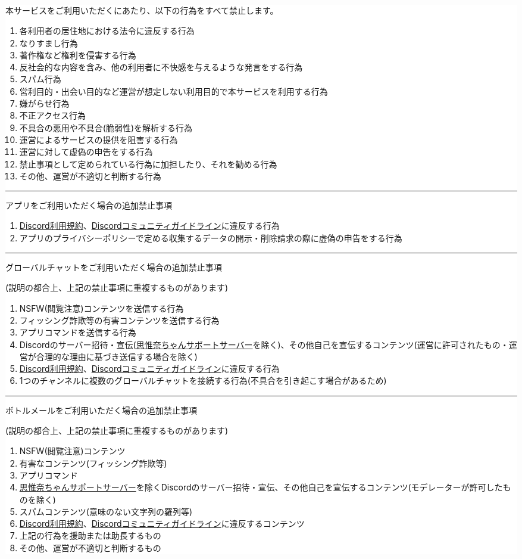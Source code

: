 本サービスをご利用いただくにあたり、以下の行為をすべて禁止します。

1. 各利用者の居住地における法令に違反する行為
2. なりすまし行為
3. 著作権など権利を侵害する行為
4. 反社会的な内容を含み、他の利用者に不快感を与えるような発言をする行為
5. スパム行為
6. 営利目的・出会い目的など運営が想定しない利用目的で本サービスを利用する行為
7. 嫌がらせ行為
8. 不正アクセス行為
9. 不具合の悪用や不具合(脆弱性)を解析する行為
10. 運営によるサービスの提供を阻害する行為
11. 運営に対して虚偽の申告をする行為
12. 禁止事項として定められている行為に加担したり、それを勧める行為
13. その他、運営が不適切と判断する行為

---

アプリをご利用いただく場合の追加禁止事項

1. <a href="https://discord.com/terms" class="a-orange">Discord利用規約</a>、<a href="https://discord.com/guidelines" class="a-orange">Discordコミュニティガイドライン</a>に違反する行為
2. アプリのプライバシーポリシーで定める収集するデータの開示・削除請求の際に虚偽の申告をする行為

---

グローバルチャットをご利用いただく場合の追加禁止事項

(説明の都合上、上記の禁止事項に重複するものがあります)

1. NSFW(閲覧注意)コンテンツを送信する行為
2. フィッシング詐欺等の有害コンテンツを送信する行為
3. アプリコマンドを送信する行為
4. Discordのサーバー招待・宣伝(<a href="{{site.url}}/discord" class="a-orange">思惟奈ちゃんサポートサーバー</a>を除く)、その他自己を宣伝するコンテンツ(運営に許可されたもの・運営が合理的な理由に基づき送信する場合を除く)
5. <a href="https://discord.com/terms" class="a-orange">Discord利用規約</a>、<a href="https://discord.com/guidelines" class="a-orange">Discordコミュニティガイドライン</a>に違反する行為
6. 1つのチャンネルに複数のグローバルチャットを接続する行為(不具合を引き起こす場合があるため)

---

ボトルメールをご利用いただく場合の追加禁止事項

(説明の都合上、上記の禁止事項に重複するものがあります)

1. NSFW(閲覧注意)コンテンツ
2. 有害なコンテンツ(フィッシング詐欺等)
3. アプリコマンド
4. <a href="{{site.url}}/discord" class="a-orange">思惟奈ちゃんサポートサーバー</a>を除くDiscordのサーバー招待・宣伝、その他自己を宣伝するコンテンツ(モデレーターが許可したものを除く)
5. スパムコンテンツ(意味のない文字列の羅列等)
6. <a href="https://discord.com/terms" class="a-orange">Discord利用規約</a>、<a href="https://discord.com/guidelines" class="a-orange">Discordコミュニティガイドライン</a>に違反するコンテンツ
7. 上記の行為を援助または助長するもの
8. その他、運営が不適切と判断するもの
